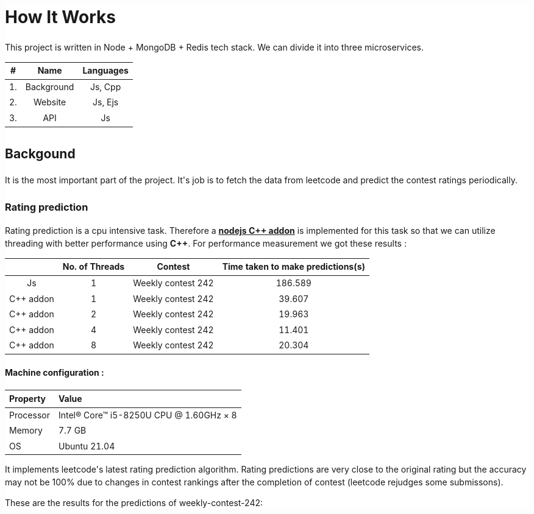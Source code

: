 # How It Works

This project is written in Node + MongoDB + Redis tech stack. We can divide it into three microservices.

|  #  |    Name    | Languages |
| :-: | :--------: | :-------: |
| 1.  | Background |  Js, Cpp  |
| 2.  |  Website   |  Js, Ejs  |
| 3.  |    API     |    Js     |

## Backgound

It is the most important part of the project. It's job is to fetch the data from leetcode and predict the contest ratings periodically.

### Rating prediction

Rating prediction is a cpu intensive task. Therefore a [**nodejs C++ addon**](https://nodejs.org/api/addons.html) is implemented for this task so that we can utilize threading with better performance using **C++**. For performance measurement we got these results :

|           | No. of Threads |      Contest       | Time taken to make predictions(s) |
| :-------: | :------------: | :----------------: | :-------------------------------: |
|    Js     |       1        | Weekly contest 242 |              186.589              |
| C++ addon |       1        | Weekly contest 242 |              39.607               |
| C++ addon |       2        | Weekly contest 242 |              19.963               |
| C++ addon |       4        | Weekly contest 242 |              11.401               |
| C++ addon |       8        | Weekly contest 242 |              20.304               |

#### Machine configuration :

| Property  | Value                                   |
| :-------- | :-------------------------------------- |
| Processor | Intel® Core™ i5-8250U CPU @ 1.60GHz × 8 |
| Memory    | 7.7 GB                                  |
| OS        | Ubuntu 21.04                            |

It implements leetcode's latest rating prediction algorithm. Rating predictions are very close to the original rating but the accuracy may not be 100% due to changes in contest rankings after the completion of contest (leetcode rejudges some submissons).

These are the results for the predictions of weekly-contest-242:
